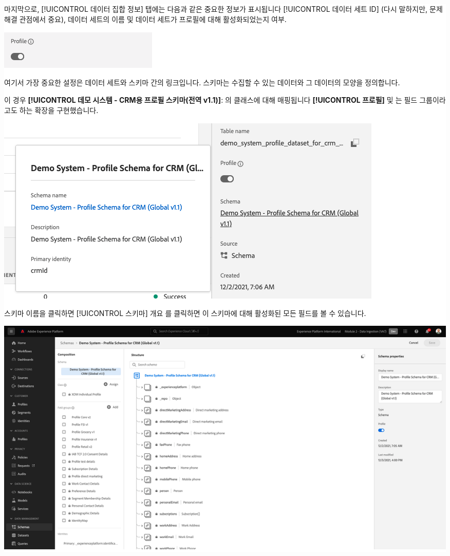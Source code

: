 마지막으로, [!UICONTROL 데이터 집합 정보] 탭에는 다음과 같은 중요한 정보가 표시됩니다 [!UICONTROL 데이터 세트 ID] (다시 말하지만, 문제 해결 관점에서 중요), 데이터 세트의 이름 및 데이터 세트가 프로필에 대해 활성화되었는지 여부.

![데이터 수집](./images/ds_ups_link.png)

여기서 가장 중요한 설정은 데이터 세트와 스키마 간의 링크입니다. 스키마는 수집할 수 있는 데이터와 그 데이터의 모양을 정의합니다.

이 경우 **[!UICONTROL 데모 시스템 - CRM용 프로필 스키마(전역 v1.1)]**: 의 클래스에 대해 매핑됩니다 **[!UICONTROL 프로필]** 및 는 필드 그룹이라고도 하는 확장을 구현했습니다.

![데이터 수집](./images/ds_schemalink.png)

스키마 이름을 클릭하면 [!UICONTROL 스키마] 개요 를 클릭하면 이 스키마에 대해 활성화된 모든 필드를 볼 수 있습니다.

![데이터 수집](./images/schemads.png)
